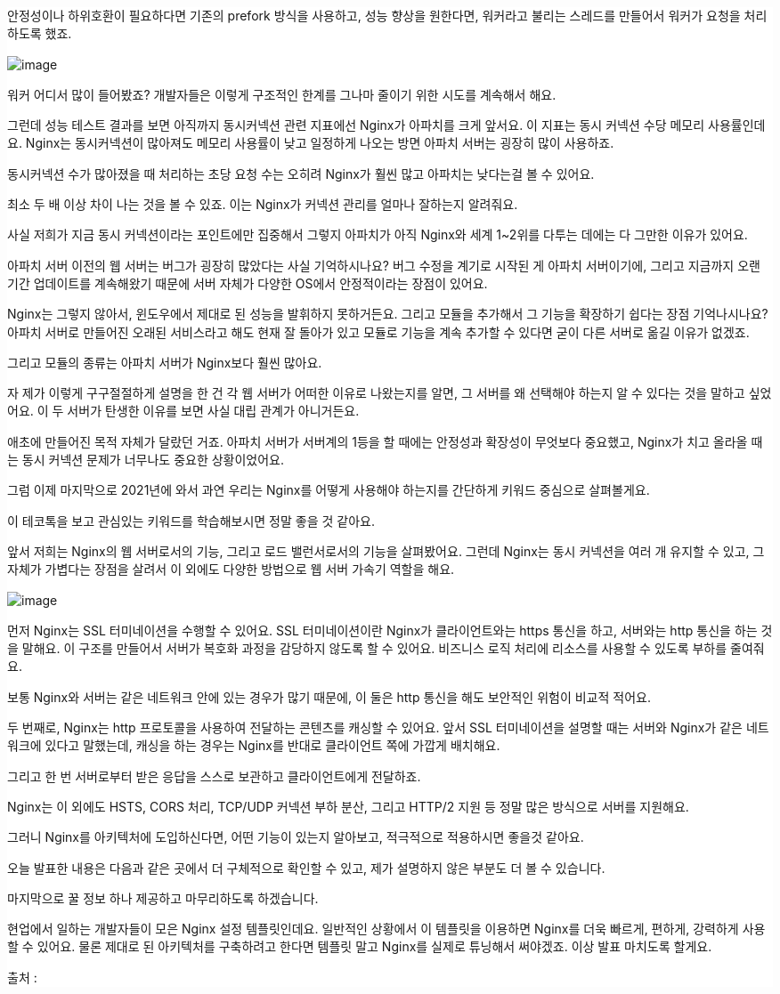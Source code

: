 안정성이나 하위호환이 필요하다면 기존의 prefork 방식을 사용하고, 성능 향상을 원한다면, 워커라고 불리는 스레드를 만들어서 워커가 요청을 처리하도록 했죠.

![image](https://github.com/user-attachments/assets/db4584f3-25a7-4561-9fab-f0e80c2aa70a)

워커 어디서 많이 들어봤죠? 개발자들은 이렇게 구조적인 한계를 그나마 줄이기 위한 시도를 계속해서 해요.

그런데 성능 테스트 결과를 보면 아직까지 동시커넥션 관련 지표에선 Nginx가 아파치를 크게 앞서요. 이 지표는 동시 커넥션 수당 메모리 사용률인데요. Nginx는 동시커넥션이 많아져도 메모리 사용률이 낮고 일정하게 나오는 방면 아파치 서버는 굉장히 많이 사용하죠.

동시커넥션 수가 많아졌을 때 처리하는 초당 요청 수는 오히려 Nginx가 훨씬 많고 아파치는 낮다는걸 볼 수 있어요.

최소 두 배 이상 차이 나는 것을 볼 수 있죠. 이는 Nginx가 커넥션 관리를 얼마나 잘하는지 알려줘요.

사실 저희가 지금 동시 커넥션이라는 포인트에만 집중해서 그렇지 아파치가 아직 Nginx와 세계 1~2위를 다투는 데에는 다 그만한 이유가 있어요.

아파치 서버 이전의 웹 서버는 버그가 굉장히 많았다는 사실 기억하시나요? 버그 수정을 계기로 시작된 게 아파치 서버이기에, 그리고 지금까지 오랜 기간 업데이트를 계속해왔기 때문에 서버 자체가 다양한 OS에서 안정적이라는 장점이 있어요.

Nginx는 그렇지 않아서, 윈도우에서 제대로 된 성능을 발휘하지 못하거든요. 그리고 모듈을 추가해서 그 기능을 확장하기 쉽다는 장점 기억나시나요? 아파치 서버로 만들어진 오래된 서비스라고 해도 현재 잘 돌아가 있고 모듈로 기능을 계속 추가할 수 있다면 굳이 다른 서버로 옮길 이유가 없겠죠.

그리고 모듈의 종류는 아파치 서버가 Nginx보다 훨씬 많아요. 

자 제가 이렇게 구구절절하게 설명을 한 건 각 웹 서버가 어떠한 이유로 나왔는지를 알면, 그 서버를 왜 선택해야 하는지 알 수 있다는 것을 말하고 싶었어요. 이 두 서버가 탄생한 이유를 보면 사실 대립 관계가 아니거든요.

애초에 만들어진 목적 자체가 달랐던 거죠. 아파치 서버가 서버계의 1등을 할 때에는 안정성과 확장성이 무엇보다 중요했고, Nginx가 치고 올라올 때는 동시 커넥션 문제가 너무나도 중요한 상황이었어요.

그럼 이제 마지막으로 2021년에 와서 과연 우리는 Nginx를 어떻게 사용해야 하는지를 간단하게 키워드 중심으로 살펴볼게요.

이 테코톡을 보고 관심있는 키워드를 학습해보시면 정말 좋을 것 같아요.

앞서 저희는 Nginx의 웹 서버로서의 기능, 그리고 로드 밸런서로서의 기능을 살펴봤어요. 그런데 Nginx는 동시 커넥션을 여러 개 유지할 수 있고, 그 자체가 가볍다는 장점을 살려서 이 외에도 다양한 방법으로 웹 서버 가속기 역할을 해요.

![image](https://github.com/user-attachments/assets/6d485ddb-1388-4ce5-b02a-8b706b531587)

먼저 Nginx는 SSL 터미네이션을 수행할 수 있어요. SSL 터미네이션이란 Nginx가 클라이언트와는 https 통신을 하고, 서버와는 http 통신을 하는 것을 말해요. 이 구조를 만들어서 서버가 복호화 과정을 감당하지 않도록 할 수 있어요. 비즈니스 로직 처리에 리소스를 사용할 수 있도록 부하를 줄여줘요.

보통 Nginx와 서버는 같은 네트워크 안에 있는 경우가 많기 때문에, 이 둘은 http 통신을 해도 보안적인 위험이 비교적 적어요. 

두 번째로, Nginx는 http 프로토콜을 사용하여 전달하는 콘텐츠를 캐싱할 수 있어요. 앞서 SSL 터미네이션을 설명할 때는 서버와 Nginx가
같은 네트워크에 있다고 말했는데, 캐싱을 하는 경우는 Nginx를 반대로 클라이언트 쪽에 가깝게 배치해요. 

그리고 한 번 서버로부터 받은 응답을 스스로 보관하고 클라이언트에게 전달하죠.

Nginx는 이 외에도 HSTS, CORS 처리, TCP/UDP 커넥션 부하 분산, 그리고 HTTP/2 지원 등 정말 많은 방식으로 서버를 지원해요.

그러니 Nginx를 아키텍처에 도입하신다면, 어떤 기능이 있는지 알아보고, 적극적으로 적용하시면 좋을것 같아요.

오늘 발표한 내용은 다음과 같은 곳에서 더 구체적으로 확인할 수 있고, 제가 설명하지 않은 부분도 더 볼 수 있습니다. 

마지막으로 꿀 정보 하나 제공하고 마무리하도록 하겠습니다. 

현업에서 일하는 개발자들이 모은 Nginx 설정 템플릿인데요. 일반적인 상황에서 이 템플릿을 이용하면 Nginx를  더욱 빠르게, 편하게, 강력하게 사용할 수 있어요. 물론 제대로 된 아키텍처를 구축하려고 한다면 템플릿 말고 Nginx를 실제로 튜닝해서 써야겠죠. 이상 발표 마치도록 할게요. 


출처 :
